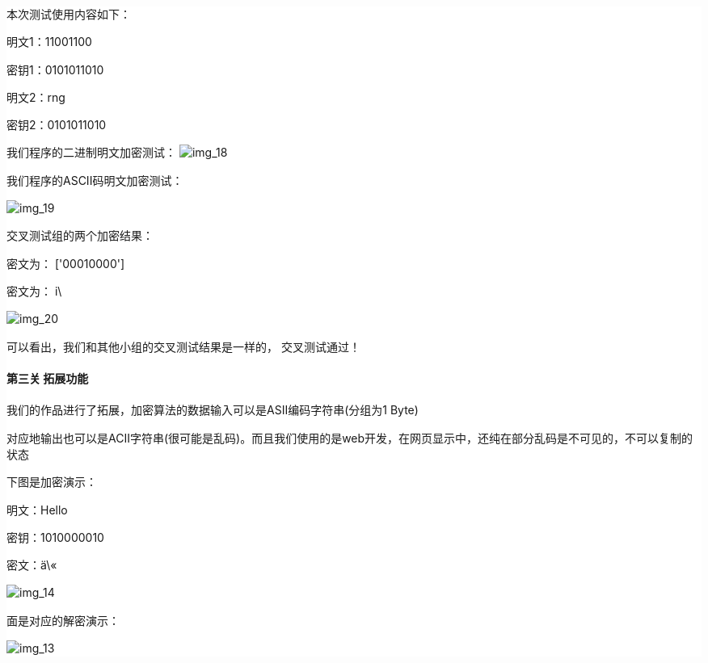 本次测试使用内容如下：

明文1：11001100

密钥1：0101011010

明文2：rng

密钥2：0101011010



我们程序的二进制明文加密测试：
![img_18](https://github.com/likiki180/DES/assets/143941355/68301220-04e7-4ca5-bc2d-b817951b2d96)



我们程序的ASCII码明文加密测试：

![img_19](https://github.com/likiki180/DES/assets/143941355/96c5e454-bfd6-4576-b7d2-edd07faf23c8)



交叉测试组的两个加密结果：

密文为：
['00010000']

密文为：
i\

![img_20](https://github.com/likiki180/DES/assets/143941355/79a8e832-6c5d-4b4a-b36d-181fb28b443b)


可以看出，我们和其他小组的交叉测试结果是一样的， 交叉测试通过！



#### 第三关 拓展功能

我们的作品进行了拓展，加密算法的数据输入可以是ASII编码字符串(分组为1 Byte)

对应地输出也可以是ACII字符串(很可能是乱码)。而且我们使用的是web开发，在网页显示中，还纯在部分乱码是不可见的，不可以复制的状态


下图是加密演示：

明文：Hello

密钥：1010000010

密文：ä\«




![img_14](https://github.com/likiki180/DES/assets/143941355/6659ac41-3994-48fe-ab67-efdd241267c3)



面是对应的解密演示：

![img_13](https://github.com/likiki180/DES/assets/143941355/abd5db0a-28ca-4ea8-93bf-e86a0c39af35)

